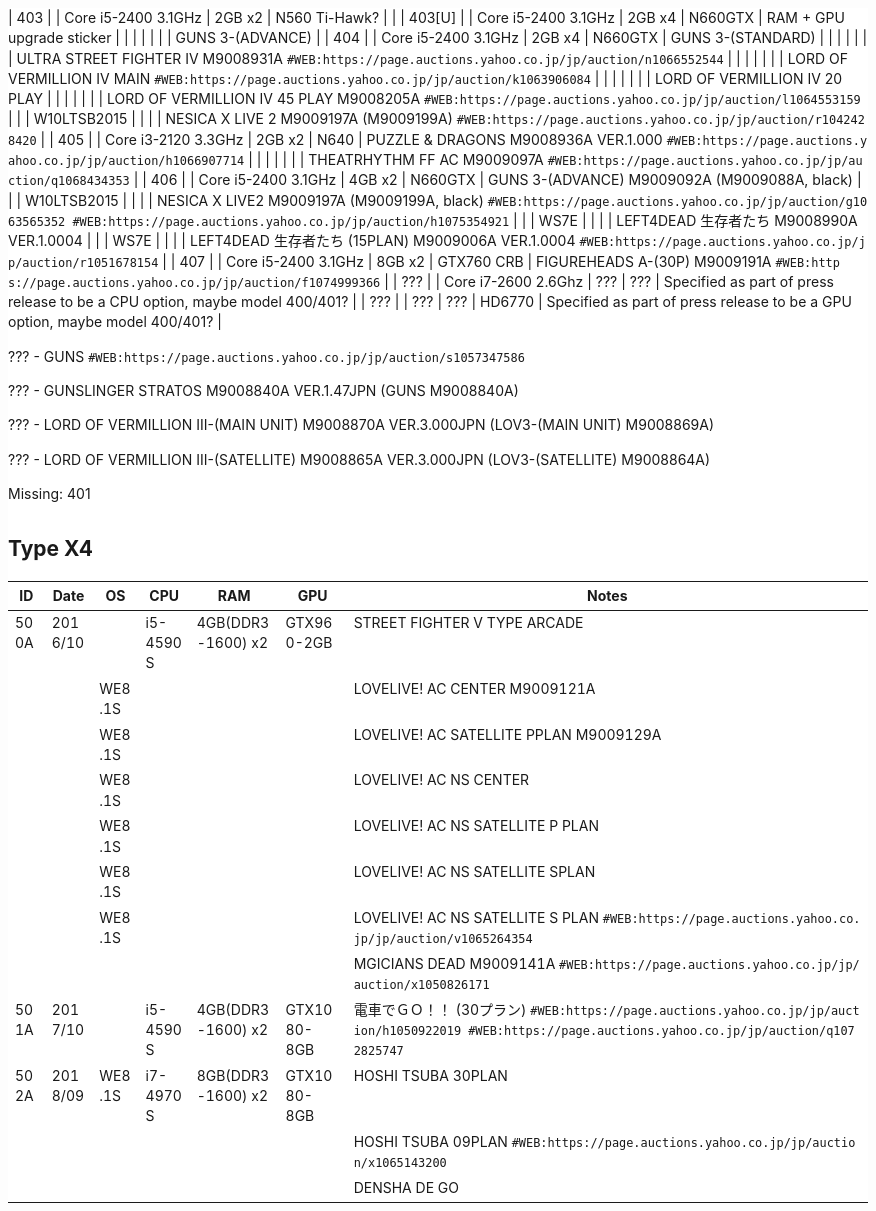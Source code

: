 |  403    |             | Core i5-2400 3.1GHz | 2GB x2 | N560 Ti-Hawk? |                                                                              |
|  403[U] |             | Core i5-2400 3.1GHz | 2GB x4 | N660GTX       | RAM + GPU upgrade sticker                                                    |
|         |             |                     |        |               | GUNS 3-(ADVANCE)                                                             |
|  404    |             | Core i5-2400 3.1GHz | 2GB x4 | N660GTX       | GUNS 3-(STANDARD)                                                            |
|         |             |                     |        |               | ULTRA STREET FIGHTER IV M9008931A  `#WEB:https://page.auctions.yahoo.co.jp/jp/auction/n1066552544` |
|         |             |                     |        |               | LORD OF VERMILLION IV MAIN  `#WEB:https://page.auctions.yahoo.co.jp/jp/auction/k1063906084` |
|         |             |                     |        |               | LORD OF VERMILLION IV 20 PLAY                                                |
|         |             |                     |        |               | LORD OF VERMILLION IV 45 PLAY M9008205A  `#WEB:https://page.auctions.yahoo.co.jp/jp/auction/l1064553159` |
|         | W10LTSB2015 |                     |        |               | NESICA X LIVE 2 M9009197A (M9009199A)  `#WEB:https://page.auctions.yahoo.co.jp/jp/auction/r1042428420` |
|  405    |             | Core i3-2120 3.3GHz | 2GB x2 | N640          | PUZZLE & DRAGONS M9008936A VER.1.000  `#WEB:https://page.auctions.yahoo.co.jp/jp/auction/h1066907714` |
|         |             |                     |        |               | THEATRHYTHM FF AC M9009097A  `#WEB:https://page.auctions.yahoo.co.jp/jp/auction/q1068434353` |
|  406    |             | Core i5-2400 3.1GHz | 4GB x2 | N660GTX       | GUNS 3-(ADVANCE) M9009092A (M9009088A, black)                                |
|         | W10LTSB2015 |                     |        |               | NESICA X LIVE2 M9009197A (M9009199A, black)  `#WEB:https://page.auctions.yahoo.co.jp/jp/auction/g1063565352 #WEB:https://page.auctions.yahoo.co.jp/jp/auction/h1075354921` |
|         | WS7E        |                     |        |               | LEFT4DEAD 生存者たち M9008990A VER.1.0004                                         |
|         | WS7E        |                     |        |               | LEFT4DEAD 生存者たち (15PLAN) M9009006A VER.1.0004  `#WEB:https://page.auctions.yahoo.co.jp/jp/auction/r1051678154` |
|  407    |             | Core i5-2400 3.1GHz | 8GB x2 | GTX760 CRB    | FIGUREHEADS A-(30P) M9009191A  `#WEB:https://page.auctions.yahoo.co.jp/jp/auction/f1074999366` |
|  ???    |             | Core i7-2600 2.6Ghz | ???    | ???           | Specified as part of press release to be a CPU option, maybe model 400/401?  |
|  ???    |             | ???                 | ???    | HD6770        | Specified as part of press release to be a GPU option, maybe model 400/401?  |

??? - GUNS  `#WEB:https://page.auctions.yahoo.co.jp/jp/auction/s1057347586`

??? - GUNSLINGER STRATOS M9008840A VER.1.47JPN (GUNS M9008840A)

??? - LORD OF VERMILLION III-(MAIN UNIT) M9008870A VER.3.000JPN (LOV3-(MAIN UNIT) M9008869A)

??? - LORD OF VERMILLION III-(SATELLITE) M9008865A VER.3.000JPN (LOV3-(SATELLITE) M9008864A)

Missing: 401

## Type X4

|    ID | Date    | OS          | CPU           | RAM                | GPU               | Notes                                                    |
|-------|---------|-------------|---------------|--------------------|-------------------|----------------------------------------------------------|
|  500A | 2016/10 |             | i5-4590S      | 4GB(DDR3-1600) x2  | GTX960-2GB        | STREET FIGHTER V TYPE ARCADE                             |
|       |         | WE8.1S      |               |                    |                   | LOVELIVE! AC CENTER M9009121A                            |
|       |         | WE8.1S      |               |                    |                   | LOVELIVE! AC SATELLITE PPLAN M9009129A                   |
|       |         | WE8.1S      |               |                    |                   | LOVELIVE! AC NS CENTER                                   |
|       |         | WE8.1S      |               |                    |                   | LOVELIVE! AC NS SATELLITE P PLAN                         |
|       |         | WE8.1S      |               |                    |                   | LOVELIVE! AC NS SATELLITE SPLAN                          |
|       |         | WE8.1S      |               |                    |                   | LOVELIVE! AC NS SATELLITE S PLAN  `#WEB:https://page.auctions.yahoo.co.jp/jp/auction/v1065264354` |
|       |         |             |               |                    |                   | MGICIANS DEAD M9009141A  `#WEB:https://page.auctions.yahoo.co.jp/jp/auction/x1050826171` |
|  501A | 2017/10 |             | i5-4590S      | 4GB(DDR3-1600) x2  | GTX1080-8GB       | 電車でＧＯ！！ (30プラン)  `#WEB:https://page.auctions.yahoo.co.jp/jp/auction/h1050922019 #WEB:https://page.auctions.yahoo.co.jp/jp/auction/q1072825747` |
|  502A | 2018/09 | WE8.1S      | i7-4970S      | 8GB(DDR3-1600) x2  | GTX1080-8GB       | HOSHI TSUBA 30PLAN                                       |
|       |         |             |               |                    |                   | HOSHI TSUBA 09PLAN  `#WEB:https://page.auctions.yahoo.co.jp/jp/auction/x1065143200` |
|       |         |             |               |                    |                   | DENSHA DE GO                                             |
